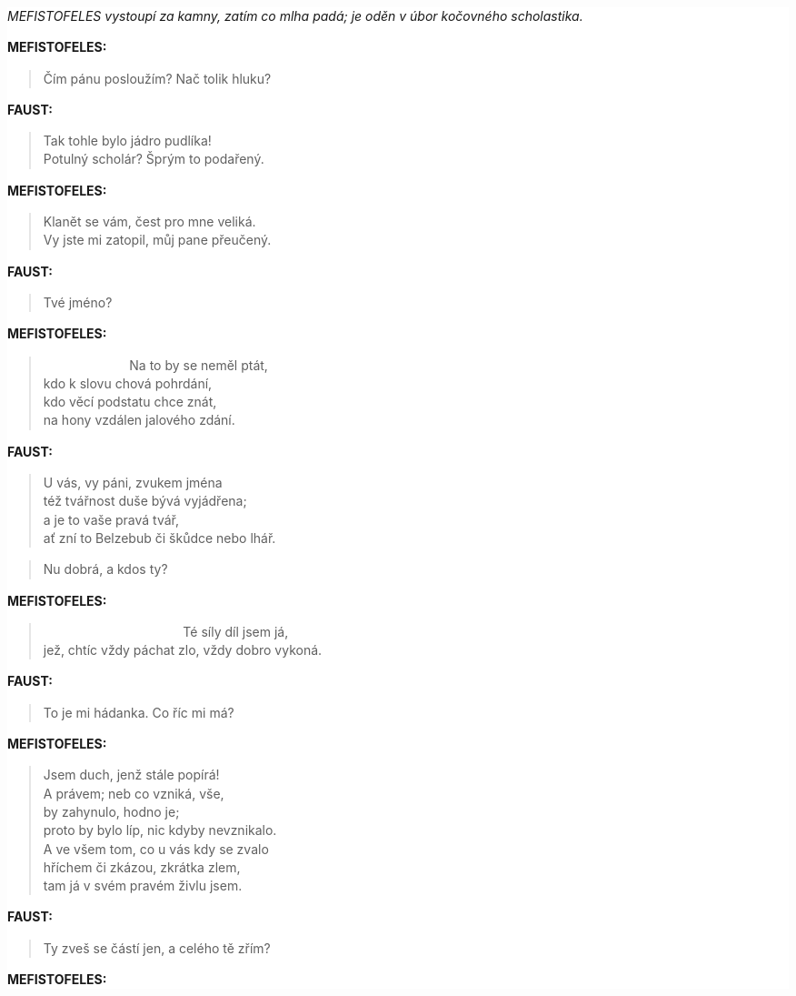 _MEFISTOFELES vystoupí za kamny, zatím co mlha padá; je oděn v úbor kočovného scholastika._

****MEFISTOFELES**:**

> Čím pánu posloužím? Nač tolik hluku?

****FAUST**:**

> Tak tohle bylo jádro pudlíka!  
> Potulný scholár? Šprým to podařený.

****MEFISTOFELES**:**

> Klanět se vám, čest pro mne veliká.  
> Vy jste mi zatopil, můj pane přeučený.

****FAUST**:**

> Tvé jméno?

****MEFISTOFELES**:**

>                         Na to by se neměl ptát,  
> kdo k slovu chová pohrdání,  
> kdo věcí podstatu chce znát,  
> na hony vzdálen jalového zdání.

****FAUST**:**

> U vás, vy páni, zvukem jména  
> též tvářnost duše bývá vyjádřena;  
> a je to vaše pravá tvář,  
> ať zní to Belzebub či škůdce nebo lhář.

> Nu dobrá, a kdos ty?

****MEFISTOFELES**:**

>                                        Té síly díl jsem já,  
> jež, chtíc vždy páchat zlo, vždy dobro vykoná.

****FAUST**:**

> To je mi hádanka. Co říc mi má?

****MEFISTOFELES**:**

> Jsem duch, jenž stále popírá!  
> A právem; neb co vzniká, vše,  
> by zahynulo, hodno je;  
> proto by bylo líp, nic kdyby nevznikalo.  
> A ve všem tom, co u vás kdy se zvalo  
> hříchem či zkázou, zkrátka zlem,  
> tam já v svém pravém živlu jsem.

****FAUST**:**

> Ty zveš se částí jen, a celého tě zřím?

****MEFISTOFELES**:**
